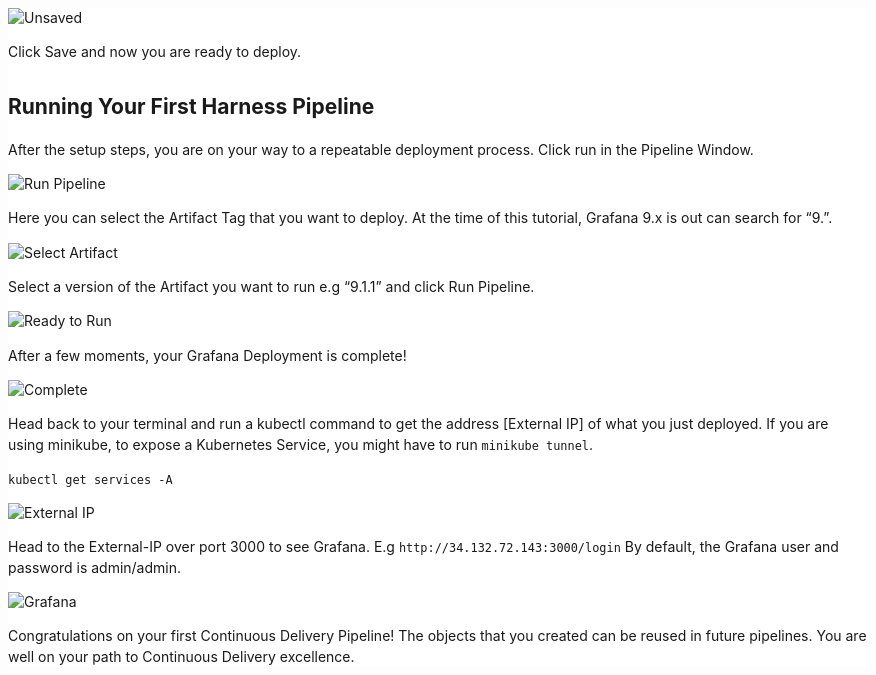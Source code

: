 ![Unsaved](static/k8s-cd-first-tutorial/first_pipeline_unsaved.png)

Click Save and now you are ready to deploy.

## Running Your First Harness Pipeline

After the setup steps, you are on your way to a repeatable deployment process. Click run in the Pipeline Window.

![Run Pipeline](static/k8s-cd-first-tutorial/run_pipeline.png)

Here you can select the Artifact Tag that you want to deploy. At the time of this tutorial, Grafana 9.x is out can search for “9.”.

![Select Artifact](static/k8s-cd-first-tutorial/select_afrifact.png)

Select a version of the Artifact you want to run e.g “9.1.1” and click Run Pipeline.

![Ready to Run](static/k8s-cd-first-tutorial/ready_to_run.png)

After a few moments, your Grafana Deployment is complete!

![Complete](static/k8s-cd-first-tutorial/complete.png)

Head back to your terminal and run a kubectl command to get the address [External IP] of what you just deployed. If you are using minikube, to expose a Kubernetes Service, you might have to run `minikube tunnel`.

`kubectl get services -A`

![External IP](static/k8s-cd-first-tutorial/external_ip.png)

Head to the External-IP over port 3000 to see Grafana.
E.g `http://34.132.72.143:3000/login`
By default, the Grafana user and password is admin/admin.

![Grafana](static/k8s-cd-first-tutorial/grafana.png)

Congratulations on your first Continuous Delivery Pipeline! The objects that you created can be reused in future pipelines. You are well on your path to Continuous Delivery excellence.

